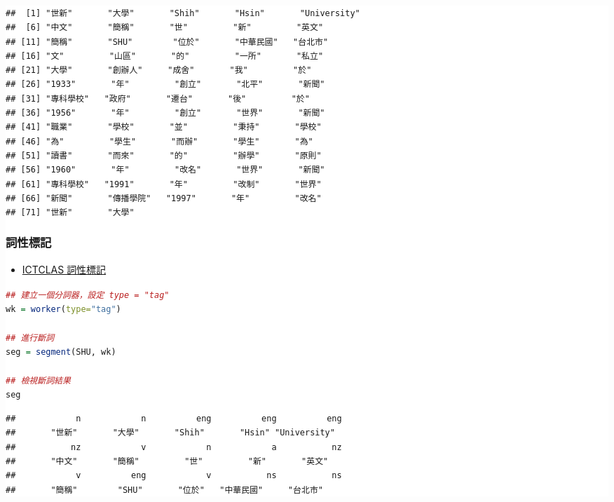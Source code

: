     ##  [1] "世新"       "大學"       "Shih"       "Hsin"       "University"
    ##  [6] "中文"       "簡稱"       "世"         "新"         "英文"      
    ## [11] "簡稱"       "SHU"        "位於"       "中華民國"   "台北市"    
    ## [16] "文"         "山區"       "的"         "一所"       "私立"      
    ## [21] "大學"       "創辦人"     "成舍"       "我"         "於"        
    ## [26] "1933"       "年"         "創立"       "北平"       "新聞"      
    ## [31] "專科學校"   "政府"       "遷台"       "後"         "於"        
    ## [36] "1956"       "年"         "創立"       "世界"       "新聞"      
    ## [41] "職業"       "學校"       "並"         "秉持"       "學校"      
    ## [46] "為"         "學生"       "而辦"       "學生"       "為"        
    ## [51] "讀書"       "而來"       "的"         "辦學"       "原則"      
    ## [56] "1960"       "年"         "改名"       "世界"       "新聞"      
    ## [61] "專科學校"   "1991"       "年"         "改制"       "世界"      
    ## [66] "新聞"       "傳播學院"   "1997"       "年"         "改名"      
    ## [71] "世新"       "大學"

### 詞性標記

-   [ICTCLAS 詞性標記](https://gist.github.com/luw2007/6016931)

``` r
## 建立一個分詞器，設定 type = "tag"
wk = worker(type="tag")

## 進行斷詞
seg = segment(SHU, wk)

## 檢視斷詞結果
seg
```

    ##            n            n          eng          eng          eng 
    ##       "世新"       "大學"       "Shih"       "Hsin" "University" 
    ##           nz            v            n            a           nz 
    ##       "中文"       "簡稱"         "世"         "新"       "英文" 
    ##            v          eng            v           ns           ns 
    ##       "簡稱"        "SHU"       "位於"   "中華民國"     "台北市" 
